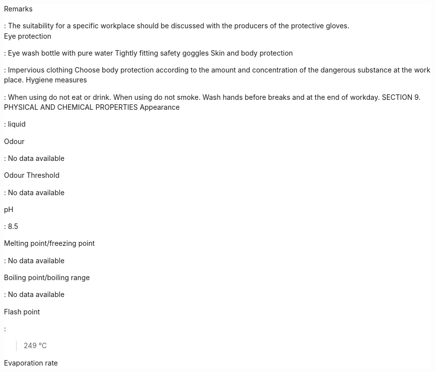 Remarks 
 
: 
The suitability for a specific workplace should be discussed 
with the producers of the protective gloves.  
Eye protection 
 
: 
Eye wash bottle with pure water 
Tightly fitting safety goggles 
Skin and body protection 
 
: 
Impervious clothing 
Choose body protection according to the amount and 
concentration of the dangerous substance at the work place.
Hygiene measures 
 
: 
When using do not eat or drink. 
When using do not smoke. 
Wash hands before breaks and at the end of workday. 
SECTION 9. PHYSICAL AND CHEMICAL PROPERTIES 
Appearance 
 
: 
liquid 
 
Odour 
 
: 
No data available 
 
Odour Threshold 
 
: 
No data available  
 
pH 
 
: 
8.5 
 
Melting point/freezing point 
 
: 
No data available  
 
Boiling point/boiling range 
 
: 
No data available  
 
Flash point 
 
: 
> 249 °C 
 
Evaporation rate 
 